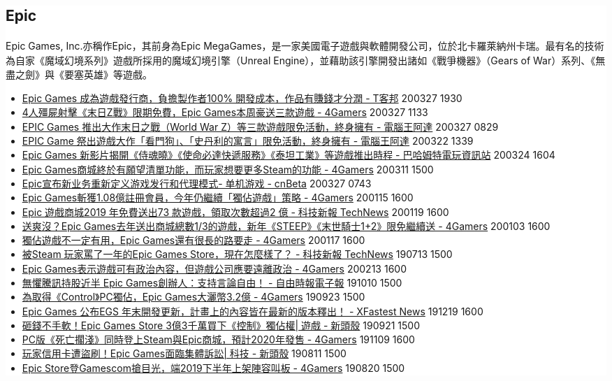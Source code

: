 ## Epic

Epic Games, Inc.亦稱作Epic，其前身為Epic MegaGames，是一家美國電子遊戲與軟體開發公司，位於北卡羅萊納州卡瑞。最有名的技術為自家《魔域幻境系列》遊戲所採用的魔域幻境引擎（Unreal Engine），並藉助該引擎開發出諸如《戰爭機器》（Gears of War）系列、《無盡之劍》與《要塞英雄》等遊戲。
- [Epic Games 成為遊戲發行商，負擔製作者100% 開發成本，作品有賺錢才分潤 - T客邦](https://www.techbang.com/posts/77261-after-declaring-war-on-steam-epic-is-now-challenging-publishers "Epic Games 成為遊戲發行商，負擔製作者100% 開發成本，作品有賺錢才分潤 - T客邦") 200327 1930
- [4人殭屍射擊《末日Z戰》限期免費，Epic Games本周豪送三款遊戲 - 4Gamers](https://www.4gamers.com.tw/news/detail/42567/epic-games-giving-away-world-war-z-and-others-free-game "4人殭屍射擊《末日Z戰》限期免費，Epic Games本周豪送三款遊戲 - 4Gamers") 200327 1133
- [EPIC Games 推出大作末日之戰（World War Z）等三款遊戲限免活動，終身擁有 - 電腦王阿達](https://www.kocpc.com.tw/archives/314046 "EPIC Games 推出大作末日之戰（World War Z）等三款遊戲限免活動，終身擁有 - 電腦王阿達") 200327 0829
- [EPIC Game 祭出遊戲大作「看門狗」、「史丹利的寓言」限免活動，終身擁有 - 電腦王阿達](https://www.kocpc.com.tw/archives/313022 "EPIC Game 祭出遊戲大作「看門狗」、「史丹利的寓言」限免活動，終身擁有 - 電腦王阿達") 200322 1339
- [Epic Games 新影片揭開《侍魂曉》《使命必達快遞服務》《泰坦工業》等遊戲推出時程 - 巴哈姆特電玩資訊站](https://gnn.gamer.com.tw/detail.php?sn=194422 "Epic Games 新影片揭開《侍魂曉》《使命必達快遞服務》《泰坦工業》等遊戲推出時程 - 巴哈姆特電玩資訊站") 200324 1604
- [Epic Games商城終於有願望清單功能，而玩家想要更多Steam的功能 - 4Gamers](https://www.4gamers.com.tw/news/detail/42360/epic-games-store-now-has-wishlists "Epic Games商城終於有願望清單功能，而玩家想要更多Steam的功能 - 4Gamers") 200311 1500
- [Epic宣布新业务重新定义游戏发行和代理模式- 单机游戏 - cnBeta](https://hot.cnbeta.com/articles/game/960437.htm "Epic宣布新业务重新定义游戏发行和代理模式- 单机游戏 - cnBeta") 200327 0743
- [Epic Games斬獲1.08億註冊會員，今年仍繼續「獨佔遊戲」策略 - 4Gamers](https://www.4gamers.com.tw/news/detail/41792/epic-game-store-has-300m-accounts-registered-across-all-platforms "Epic Games斬獲1.08億註冊會員，今年仍繼續「獨佔遊戲」策略 - 4Gamers") 200115 1600
- [Epic 遊戲商城2019 年免費送出73 款遊戲，領取次數超過2 億 - 科技新報 TechNews](https://technews.tw/2020/01/19/epic-received-over-200-million-free-games-last-year/ "Epic 遊戲商城2019 年免費送出73 款遊戲，領取次數超過2 億 - 科技新報 TechNews") 200119 1600
- [送爽沒？Epic Games去年送出商城總數1/3的遊戲，新年《STEEP》《末世騎士1+2》限免繼續送 - 4Gamers](https://www.4gamers.com.tw/news/detail/41654/epic-game-store-starts-2020-strong-with-three-free-games "送爽沒？Epic Games去年送出商城總數1/3的遊戲，新年《STEEP》《末世騎士1+2》限免繼續送 - 4Gamers") 200103 1600
- [獨佔遊戲不一定有用，Epic Games還有很長的路要走 - 4Gamers](https://www.4gamers.com.tw/news/detail/41822/borderlands-3-sold-an-estimated-two-million-copies-on-epic-games-store "獨佔遊戲不一定有用，Epic Games還有很長的路要走 - 4Gamers") 200117 1600
- [被Steam 玩家罵了一年的Epic Games Store，現在怎麼樣了？ - 科技新報 TechNews](https://technews.tw/2019/07/13/hows-epic-games-store-now/ "被Steam 玩家罵了一年的Epic Games Store，現在怎麼樣了？ - 科技新報 TechNews") 190713 1500
- [Epic Games表示遊戲可有政治內容，但遊戲公司應要遠離政治 - 4Gamers](https://www.4gamers.com.tw/news/detail/42063/epic-games-ceo-tim-sweeney-dice-summit-gaming-companies-politics-privacy "Epic Games表示遊戲可有政治內容，但遊戲公司應要遠離政治 - 4Gamers") 200213 1600
- [無懼騰訊持股近半 Epic Games創辦人：支持言論自由！ - 自由時報電子報](https://ec.ltn.com.tw/article/breakingnews/2942541 "無懼騰訊持股近半 Epic Games創辦人：支持言論自由！ - 自由時報電子報") 191010 1500
- [為取得《Control》PC獨佔，Epic Games大灑幣3.2億 - 4Gamers](https://www.4gamers.com.tw/news/detail/40458/a-financial-report-from-digital-bros-reveal-epic-paid-10-million-for-controls-exclusivity "為取得《Control》PC獨佔，Epic Games大灑幣3.2億 - 4Gamers") 190923 1500
- [Epic Games 公布EGS 年末開發更新，計畫上的內容皆在最新的版本釋出！ - XFastest News](https://news.xfastest.com/epic-games/73930/epic-games-store-end-of-year-dev-update/ "Epic Games 公布EGS 年末開發更新，計畫上的內容皆在最新的版本釋出！ - XFastest News") 191219 1600
- [砸錢不手軟！Epic Games Store 3億3千萬買下《控制》獨佔權| 遊戲 - 新頭殼](https://newtalk.tw/news/view/2019-09-21/301643 "砸錢不手軟！Epic Games Store 3億3千萬買下《控制》獨佔權| 遊戲 - 新頭殼") 190921 1500
- [PC版《死亡擱淺》同時登上Steam與Epic商城，預計2020年發售 - 4Gamers](https://www.4gamers.com.tw/news/detail/41064/death-stranding-store-pages-are-live-on-steam-and-epic "PC版《死亡擱淺》同時登上Steam與Epic商城，預計2020年發售 - 4Gamers") 191109 1600
- [玩家信用卡遭盜刷！Epic Games面臨集體訴訟| 科技 - 新頭殼](https://newtalk.tw/news/view/2019-08-11/284368 "玩家信用卡遭盜刷！Epic Games面臨集體訴訟| 科技 - 新頭殼") 190811 1500
- [Epic Store登Gamescom搶目光，端2019下半年上架陣容叫板 - 4Gamers](https://www.4gamers.com.tw/news/detail/40038/more-games-coming-to-epic-games-store-gamescom-2019 "Epic Store登Gamescom搶目光，端2019下半年上架陣容叫板 - 4Gamers") 190820 1500
